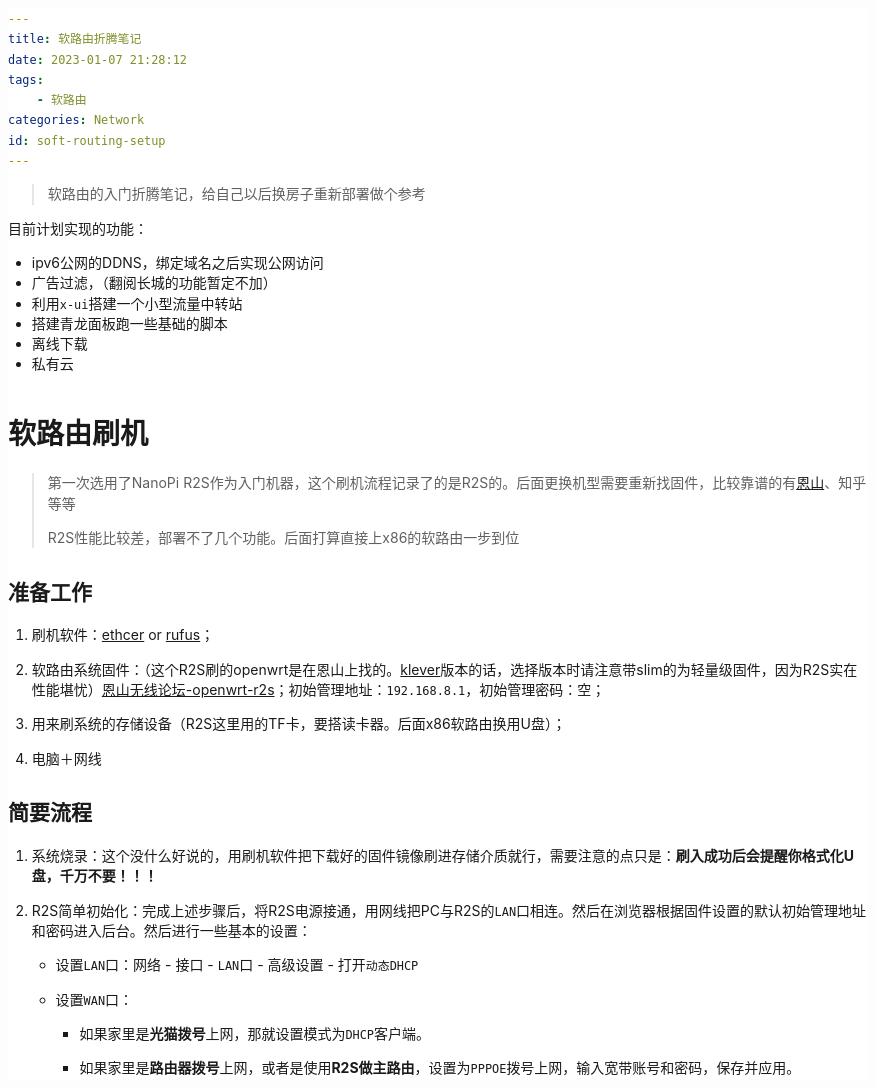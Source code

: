 ```yaml
---
title: 软路由折腾笔记
date: 2023-01-07 21:28:12
tags: 
    - 软路由
categories: Network
id: soft-routing-setup
---
```


> 软路由的入门折腾笔记，给自己以后换房子重新部署做个参考

目前计划实现的功能：

- ipv6公网的DDNS，绑定域名之后实现公网访问
- 广告过滤，（翻阅长城的功能暂定不加）
- 利用`x-ui`搭建一个小型流量中转站
- 搭建青龙面板跑一些基础的脚本
- 离线下载
- 私有云



# 软路由刷机

> 第一次选用了NanoPi R2S作为入门机器，这个刷机流程记录了的是R2S的。后面更换机型需要重新找固件，比较靠谱的有[恩山](https://www.right.com.cn/)、知乎等等
> 
> R2S性能比较差，部署不了几个功能。后面打算直接上x86的软路由一步到位

## 准备工作

1. 刷机软件：[ethcer](https://www.balena.io/etcher/) or [rufus](https://rufus.ie/zh/)；

2. 软路由系统固件：（这个R2S刷的openwrt是在恩山上找的。[klever](https://github.com/klever1988/nanopi-openwrt/releases/)版本的话，选择版本时请注意带slim的为轻量级固件，因为R2S实在性能堪忧）[恩山无线论坛-openwrt-r2s](https://www.right.com.cn/forum/thread-4387071-1-1.html)；初始管理地址：`192.168.8.1`，初始管理密码：空；

3. 用来刷系统的存储设备（R2S这里用的TF卡，要搭读卡器。后面x86软路由换用U盘）；

4. 电脑＋网线

## 简要流程

1. 系统烧录：这个没什么好说的，用刷机软件把下载好的固件镜像刷进存储介质就行，需要注意的点只是：**刷入成功后会提醒你格式化U盘，千万不要！！！**

2. R2S简单初始化：完成上述步骤后，将R2S电源接通，用网线把PC与R2S的`LAN`口相连。然后在浏览器根据固件设置的默认初始管理地址和密码进入后台。然后进行一些基本的设置：
   
   - 设置`LAN`口：网络 - 接口 - `LAN`口 - 高级设置 - 打开`动态DHCP`
   
   - 设置`WAN`口：
     
     - 如果家里是**光猫拨号**上网，那就设置模式为`DHCP`客户端。  
     
     - 如果家里是**路由器拨号**上网，或者是使用**R2S做主路由**，设置为`PPPOE`拨号上网，输入宽带账号和密码，保存并应用。
   